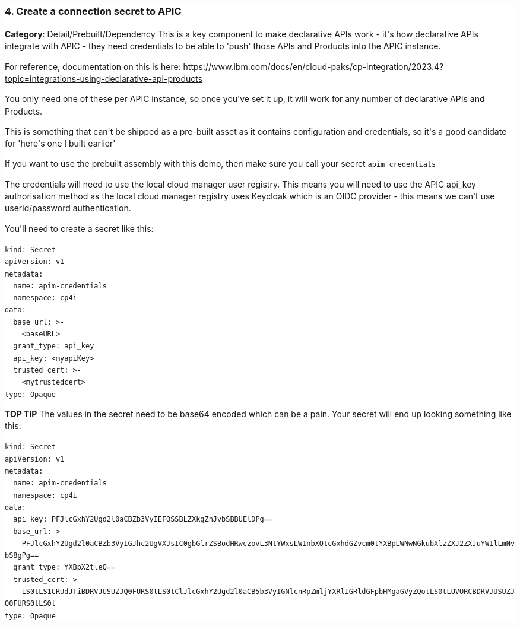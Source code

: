 ### 4. Create a connection secret to APIC
**Category**: Detail/Prebuilt/Dependency
This is a key component to make declarative APIs work - it's how declarative APIs integrate with APIC - they need credentials to be able to 'push' those APIs and Products into the APIC instance.

For reference, documentation on this is here: https://www.ibm.com/docs/en/cloud-paks/cp-integration/2023.4?topic=integrations-using-declarative-api-products

You only need one of these per APIC instance, so once you've set it up, it will work for any number of declarative APIs and Products.

This is something that can't be shipped as a pre-built asset as it contains configuration and credentials, so it's a good candidate for 'here's one I built earlier'

If you want to use the prebuilt assembly with this demo, then make sure you call your secret `apim credentials`

The credentials will need to use the local cloud manager user registry. This means you will need to use the APIC api_key authorisation method as the local cloud manager registry uses Keycloak which is an OIDC provider - this means we can't use userid/password authentication.

You'll need to create a secret like this:
```
kind: Secret
apiVersion: v1
metadata:
  name: apim-credentials
  namespace: cp4i
data:
  base_url: >-
    <baseURL>
  grant_type: api_key
  api_key: <myapiKey>
  trusted_cert: >-
    <mytrustedcert>
type: Opaque
```
**TOP TIP**
The values in the secret need to be base64 encoded which can be a pain. Your secret will end up looking something like this:
```
kind: Secret
apiVersion: v1
metadata:
  name: apim-credentials
  namespace: cp4i
data:
  api_key: PFJlcGxhY2Ugd2l0aCBZb3VyIEFQSSBLZXkgZnJvbSBBUElDPg==
  base_url: >-
    PFJlcGxhY2Ugd2l0aCBZb3VyIGJhc2UgVXJsIC0gbGlrZSBodHRwczovL3NtYWxsLW1nbXQtcGxhdGZvcm0tYXBpLWNwNGkubXlzZXJ2ZXJuYW1lLmNvbS8gPg==
  grant_type: YXBpX2tleQ==
  trusted_cert: >-
    LS0tLS1CRUdJTiBDRVJUSUZJQ0FURS0tLS0tClJlcGxhY2Ugd2l0aCB5b3VyIGNlcnRpZmljYXRlIGRldGFpbHMgaGVyZQotLS0tLUVORCBDRVJUSUZJQ0FURS0tLS0t
type: Opaque
```

